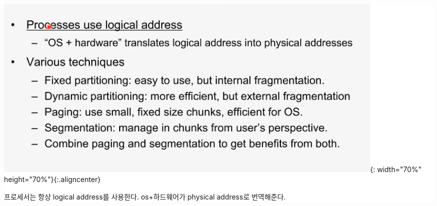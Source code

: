 ![Untitled](/assets/img/L8-Memory%20%20b2966/Untitled%2063.png){: width="70%" height="70%"}{:.aligncenter}

프로세서는 항상 logical address를 사용한다. os+하드웨어가 physical address로 번역해준다.